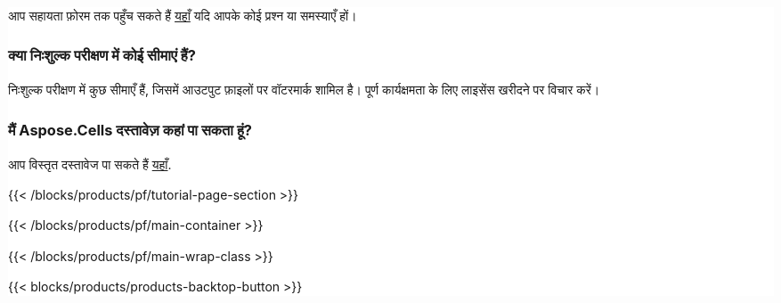 आप सहायता फ़ोरम तक पहुँच सकते हैं [यहाँ](https://forum.aspose.com/c/cells/9) यदि आपके कोई प्रश्न या समस्याएँ हों।
### क्या निःशुल्क परीक्षण में कोई सीमाएं हैं?
निःशुल्क परीक्षण में कुछ सीमाएँ हैं, जिसमें आउटपुट फ़ाइलों पर वॉटरमार्क शामिल है। पूर्ण कार्यक्षमता के लिए लाइसेंस खरीदने पर विचार करें।
### मैं Aspose.Cells दस्तावेज़ कहां पा सकता हूं?
आप विस्तृत दस्तावेज पा सकते हैं [यहाँ](https://reference.aspose.com/cells/net/).

{{< /blocks/products/pf/tutorial-page-section >}}

{{< /blocks/products/pf/main-container >}}

{{< /blocks/products/pf/main-wrap-class >}}

{{< blocks/products/products-backtop-button >}}